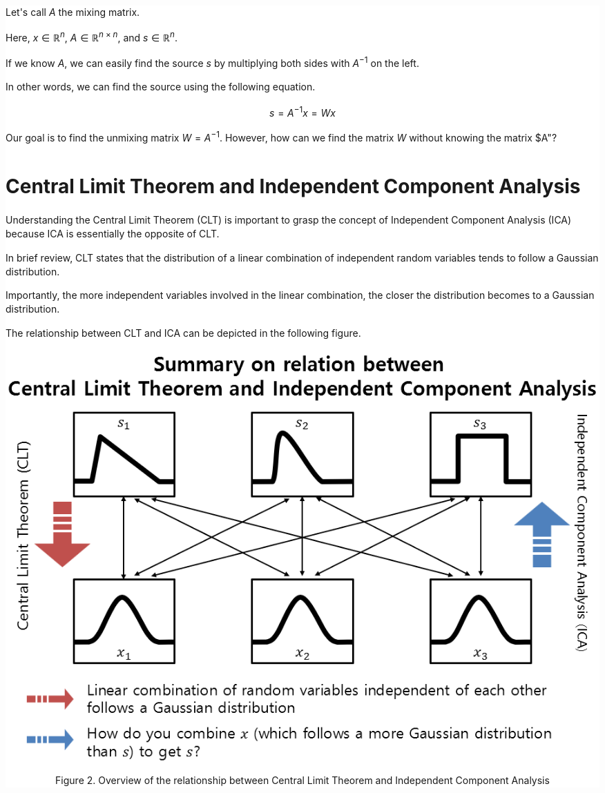 Let's call $A$ the mixing matrix.

Here, $x \in \mathbb{R}^n$, $A \in \mathbb{R}^{n \times n}$, and $s \in \mathbb{R}^n$.

If we know $A$, we can easily find the source $s$ by multiplying both sides with $A^{-1}$ on the left.

In other words, we can find the source using the following equation.

$$s = A^{-1}x = Wx$$

Our goal is to find the unmixing matrix $W = A^{-1}$. However, how can we find the matrix $W$ without knowing the matrix $A"? 

# Central Limit Theorem and Independent Component Analysis

Understanding the Central Limit Theorem (CLT) is important to grasp the concept of Independent Component Analysis (ICA) because ICA is essentially the opposite of CLT.

In brief review, CLT states that the distribution of a linear combination of independent random variables tends to follow a Gaussian distribution.

Importantly, the more independent variables involved in the linear combination, the closer the distribution becomes to a Gaussian distribution.

The relationship between CLT and ICA can be depicted in the following figure.

<p align="center">
  <img src="https://raw.githubusercontent.com/angeloyeo/angeloyeo.github.io/master/pics/2020-07-14_ICA/pic2_en.png">
  <br>
  Figure 2. Overview of the relationship between Central Limit Theorem and Independent Component Analysis
</p>
